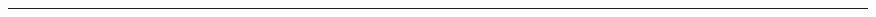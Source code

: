   ----------------------------------------------------------------------------------------------------------------------------------------------------------------------------------------------------------------------------------------------------------------------------------------------------------------------------------------------------------------------------------------------------------------------------------------------------------------------------------------------------------------------------------------------------------------------------------------------------------------------------------------------------------------------------------------------------------------------------------------------------------------------------------------------------------------------------------------------------------------------------------------------------------------------------------------------------------------------------------------------------------------------------------------------------------------------------------------------------------------------------------------------------------------------------------------------------------------------------------------------------------------------------------------------------------------------------------------------------------------------------------------------------------------------------------------------------------------------------------------------------------------------------------------------------------------------------------------------------------------------------------------------------------------------------------------------------------------------------------------------------------------------------------------------------------------------------------------------------------------------------------------------------------------------------------------------------------------------------------------------------------------------------------------------------------------------------------------------------------------------------------------------------------------------------------------------------------------------------------------------------------------------------------------------------------------------------------------------------------------------------------------------------------------------------------------------------------------------------------------------------------------------------------------------------------------------------------------------------------------------------------------------------------------------------------------------------------------------------------------------------------------------------------------------------------------------------------------------------------------------------------------------------------------------------------------------------------------------------------------------------------------------------------------------------------------------------------------------------------------------------------------------------------------------------------------------------------------------------------------------------------------------------------------------------------------------------------------------------------------------------------------------------------------------------------------------------------------------------------------------------------------------------------------------------------------------------------------------------------------------------------------------------------------------------------------------------------------------------------------------------------------------------------------------------------------------------------------------------------------------------------------------------------------------------------------------------------------------------------------------------------------------------------------------------------------------------------------------------------------------------------------------------------------------------------------------------------------------------------------------------------------------------------------------------------------------------------------------------------------------------------------------------------------------------------------------------------------------------------------------------------------------------------------------------------------------------------------------------------------------------------------------------------------------------------------------------------------------------------------------------------------------------------------------------------------------------------------------------------------------------------------------------------------------------------------------------------------------------------------------------------------------------------------------------------------------------------------------------------------------------------------------------------------------------------------------------------------------------------------------------------------------------------------------------------------------------------------------------------------------------------------------------------------------------------------------------------------------------------------------------------------------------------------------------------------------------------------------------------------------------------------------------------------------------------------------------------------------------------------------------------------------------------------------------------------------------------------------------------------------------